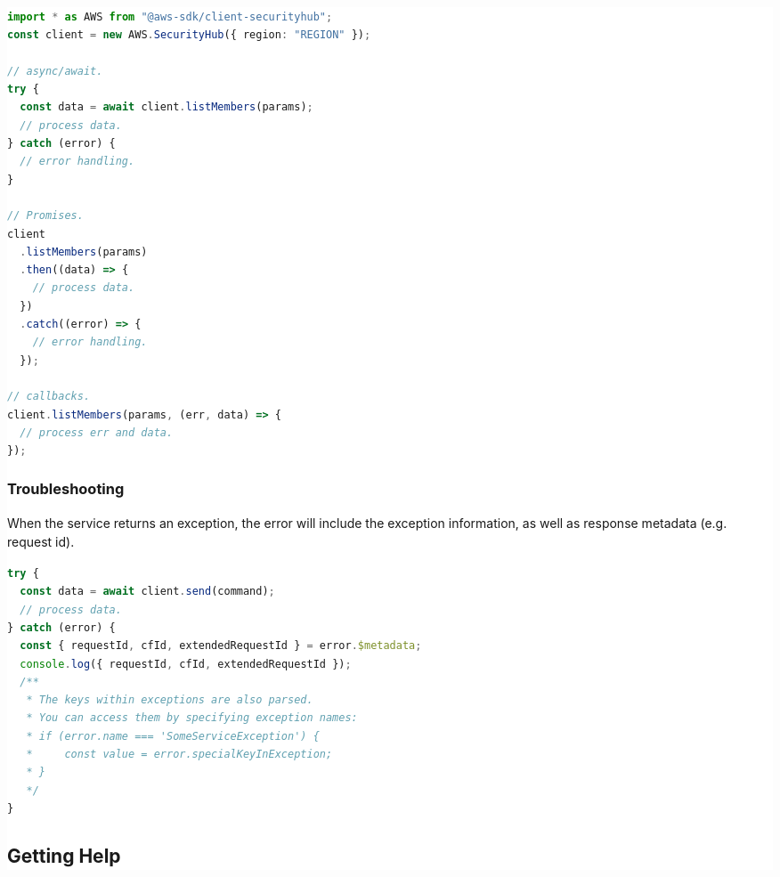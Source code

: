 ```ts
import * as AWS from "@aws-sdk/client-securityhub";
const client = new AWS.SecurityHub({ region: "REGION" });

// async/await.
try {
  const data = await client.listMembers(params);
  // process data.
} catch (error) {
  // error handling.
}

// Promises.
client
  .listMembers(params)
  .then((data) => {
    // process data.
  })
  .catch((error) => {
    // error handling.
  });

// callbacks.
client.listMembers(params, (err, data) => {
  // process err and data.
});
```

### Troubleshooting

When the service returns an exception, the error will include the exception information,
as well as response metadata (e.g. request id).

```js
try {
  const data = await client.send(command);
  // process data.
} catch (error) {
  const { requestId, cfId, extendedRequestId } = error.$metadata;
  console.log({ requestId, cfId, extendedRequestId });
  /**
   * The keys within exceptions are also parsed.
   * You can access them by specifying exception names:
   * if (error.name === 'SomeServiceException') {
   *     const value = error.specialKeyInException;
   * }
   */
}
```

## Getting Help
